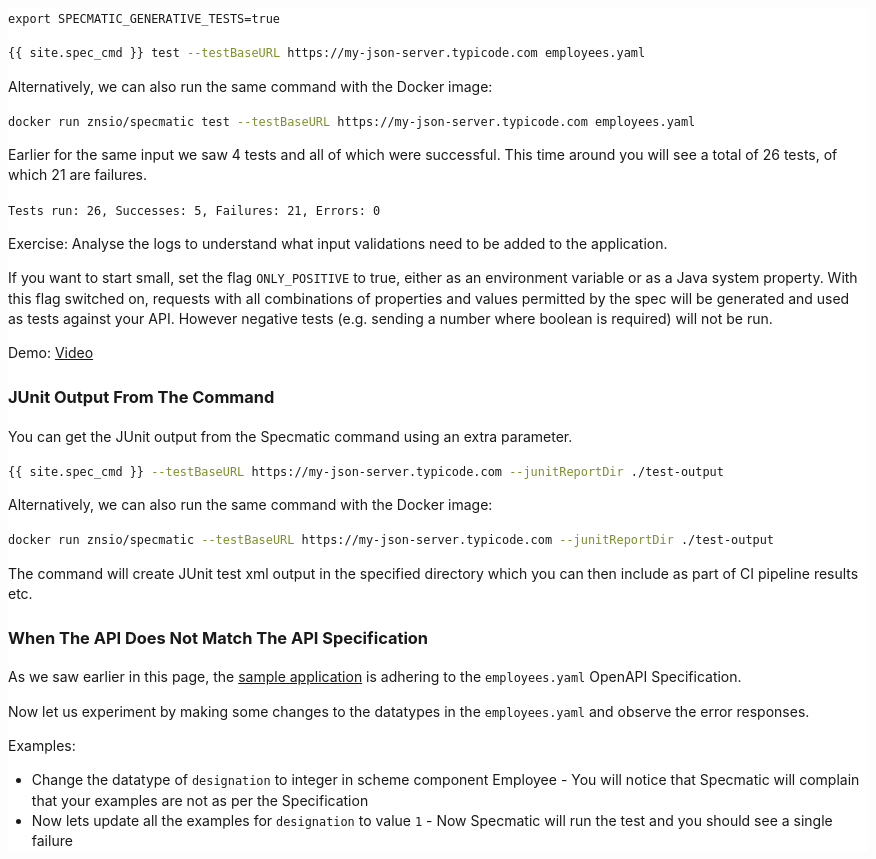 ```export SPECMATIC_GENERATIVE_TESTS=true```

```bash
{{ site.spec_cmd }} test --testBaseURL https://my-json-server.typicode.com employees.yaml
```

Alternatively, we can also run the same command with the Docker image:

```bash
docker run znsio/specmatic test --testBaseURL https://my-json-server.typicode.com employees.yaml
```

Earlier for the same input we saw 4 tests and all of which were successful. This time around you will see a total of 26 tests, of which 21 are failures.

```Tests run: 26, Successes: 5, Failures: 21, Errors: 0```

Exercise: Analyse the logs to understand what input validations need to be added to the application.

If you want to start small, set the flag `ONLY_POSITIVE` to true, either as an environment variable or as a Java system property. With this flag switched on, requests with all combinations of properties and values permitted by the spec will be generated and used as tests against your API. However negative tests (e.g. sending a number where boolean is required) will not be run.

Demo: [Video](https://youtu.be/U5Agz-mvYIU?t=216)

### JUnit Output From The Command

You can get the JUnit output from the Specmatic command using an extra parameter.

```bash
{{ site.spec_cmd }} --testBaseURL https://my-json-server.typicode.com --junitReportDir ./test-output
```

Alternatively, we can also run the same command with the Docker image:

```bash
docker run znsio/specmatic --testBaseURL https://my-json-server.typicode.com --junitReportDir ./test-output
```

The command will create JUnit test xml output in the specified directory which you can then include as part of CI pipeline results etc.

### When The API Does Not Match The API Specification

As we saw earlier in this page, the [sample application](https://my-json-server.typicode.com/znsio/specmatic-documentation/employees/) is adhering to the ```employees.yaml``` OpenAPI Specification.

Now let us experiment by making some changes to the datatypes in the ```employees.yaml``` and observe the error responses.

Examples:
* Change the datatype of ```designation``` to integer in scheme component Employee - You will notice that Specmatic will complain that your examples are not as per the Specification
* Now lets update all the examples for ```designation``` to value ```1``` - Now Specmatic will run the test and you should see a single failure
